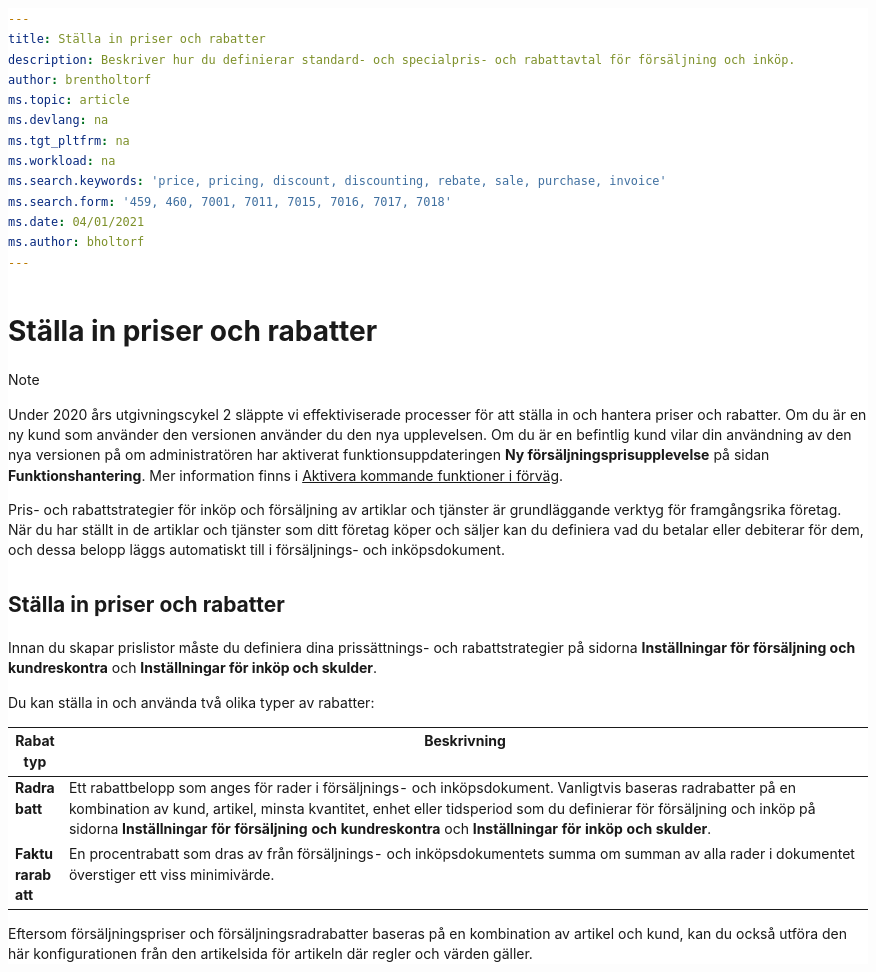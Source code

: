 ```yaml
---
title: Ställa in priser och rabatter
description: Beskriver hur du definierar standard- och specialpris- och rabattavtal för försäljning och inköp.
author: brentholtorf
ms.topic: article
ms.devlang: na
ms.tgt_pltfrm: na
ms.workload: na
ms.search.keywords: 'price, pricing, discount, discounting, rebate, sale, purchase, invoice'
ms.search.form: '459, 460, 7001, 7011, 7015, 7016, 7017, 7018'
ms.date: 04/01/2021
ms.author: bholtorf
---
```

# <a name="set-up-prices-and-discounts"></a><a name="set-up-prices-and-discounts"></a><a name="set-up-prices-and-discounts"></a>Ställa in priser och rabatter

> [!NOTE]
> Under 2020 års utgivningscykel 2 släppte vi effektiviserade processer för att ställa in och hantera priser och rabatter. Om du är en ny kund som använder den versionen använder du den nya upplevelsen. Om du är en befintlig kund vilar din användning av den nya versionen på om administratören har aktiverat funktionsuppdateringen **Ny försäljningsprisupplevelse** på sidan **Funktionshantering**. Mer information finns i [Aktivera kommande funktioner i förväg](/dynamics365/business-central/dev-itpro/administration/feature-management).

Pris- och rabattstrategier för inköp och försäljning av artiklar och tjänster är grundläggande verktyg för framgångsrika företag. När du har ställt in de artiklar och tjänster som ditt företag köper och säljer kan du definiera vad du betalar eller debiterar för dem, och dessa belopp läggs automatiskt till i försäljnings- och inköpsdokument. 

## <a name="setting-up-prices-and-discounts"></a><a name="setting-up-prices-and-discounts"></a><a name="setting-up-prices-and-discounts"></a>Ställa in priser och rabatter

Innan du skapar prislistor måste du definiera dina prissättnings- och rabattstrategier på sidorna **Inställningar för försäljning och kundreskontra** och **Inställningar för inköp och skulder**.

Du kan ställa in och använda två olika typer av rabatter:

| Rabattyp | Beskrivning |
| --- | --- |
| **Radrabatt** |Ett rabattbelopp som anges för rader i försäljnings- och inköpsdokument. Vanligtvis baseras radrabatter på en kombination av kund, artikel, minsta kvantitet, enhet eller tidsperiod som du definierar för försäljning och inköp på sidorna **Inställningar för försäljning och kundreskontra** och **Inställningar för inköp och skulder**.|
| **Fakturarabatt** |En procentrabatt som dras av från försäljnings- och inköpsdokumentets summa om summan av alla rader i dokumentet överstiger ett viss minimivärde. |

Eftersom försäljningspriser och försäljningsradrabatter baseras på en kombination av artikel och kund, kan du också utföra den här konfigurationen från den artikelsida för artikeln där regler och värden gäller.
